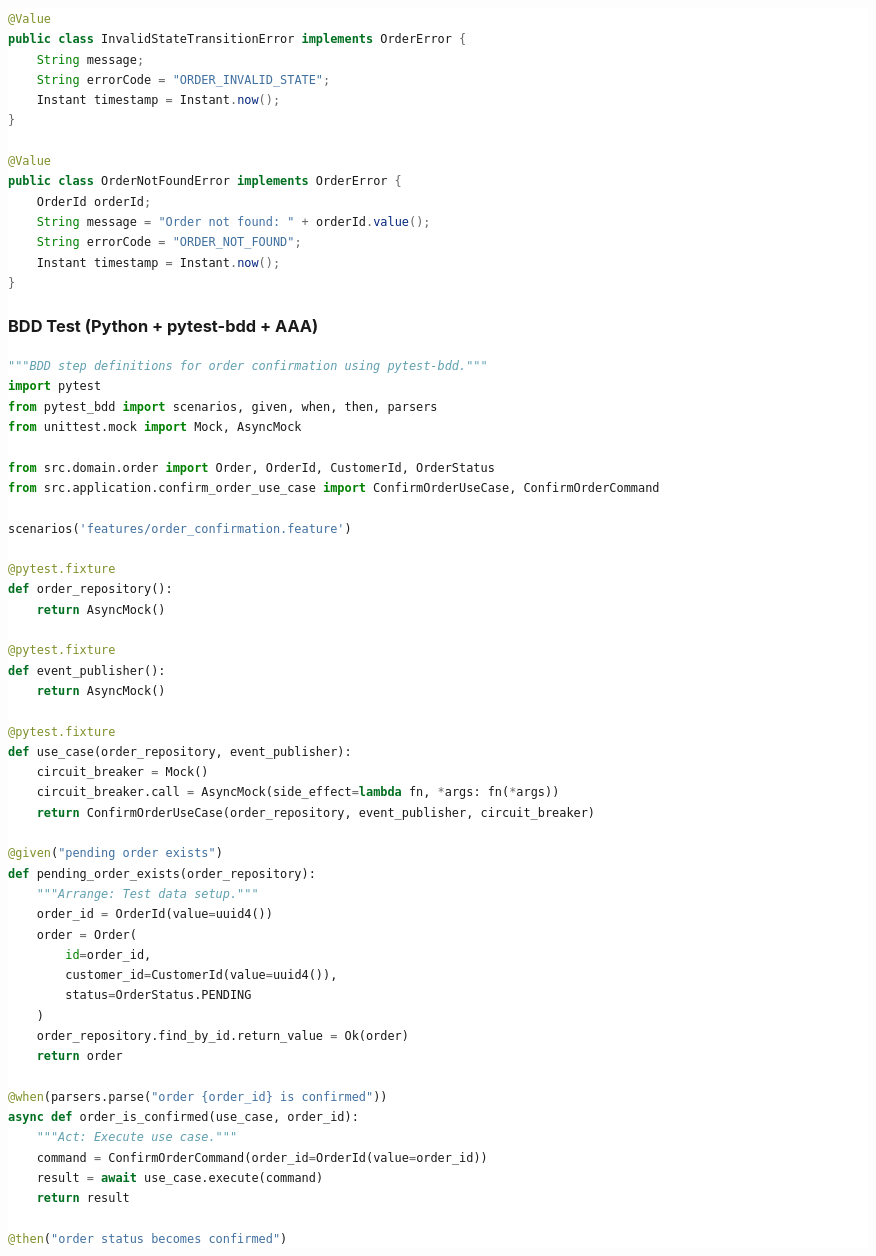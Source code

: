 ```java
@Value
public class InvalidStateTransitionError implements OrderError {
    String message;
    String errorCode = "ORDER_INVALID_STATE";
    Instant timestamp = Instant.now();
}

@Value
public class OrderNotFoundError implements OrderError {
    OrderId orderId;
    String message = "Order not found: " + orderId.value();
    String errorCode = "ORDER_NOT_FOUND";
    Instant timestamp = Instant.now();
}
```

### BDD Test (Python + pytest-bdd + AAA)

```python
"""BDD step definitions for order confirmation using pytest-bdd."""
import pytest
from pytest_bdd import scenarios, given, when, then, parsers
from unittest.mock import Mock, AsyncMock

from src.domain.order import Order, OrderId, CustomerId, OrderStatus
from src.application.confirm_order_use_case import ConfirmOrderUseCase, ConfirmOrderCommand

scenarios('features/order_confirmation.feature')

@pytest.fixture
def order_repository():
    return AsyncMock()

@pytest.fixture
def event_publisher():
    return AsyncMock()

@pytest.fixture
def use_case(order_repository, event_publisher):
    circuit_breaker = Mock()
    circuit_breaker.call = AsyncMock(side_effect=lambda fn, *args: fn(*args))
    return ConfirmOrderUseCase(order_repository, event_publisher, circuit_breaker)

@given("pending order exists")
def pending_order_exists(order_repository):
    """Arrange: Test data setup."""
    order_id = OrderId(value=uuid4())
    order = Order(
        id=order_id,
        customer_id=CustomerId(value=uuid4()),
        status=OrderStatus.PENDING
    )
    order_repository.find_by_id.return_value = Ok(order)
    return order

@when(parsers.parse("order {order_id} is confirmed"))
async def order_is_confirmed(use_case, order_id):
    """Act: Execute use case."""
    command = ConfirmOrderCommand(order_id=OrderId(value=order_id))
    result = await use_case.execute(command)
    return result

@then("order status becomes confirmed")
```